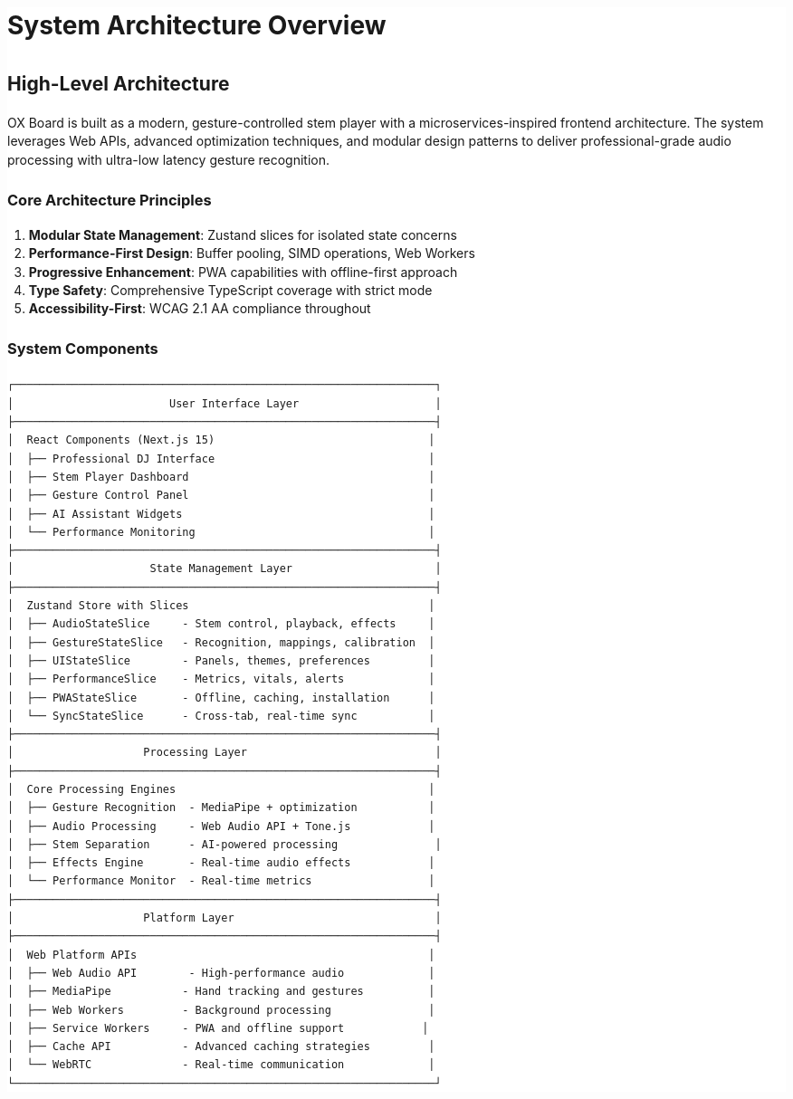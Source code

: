 # System Architecture Overview

## High-Level Architecture

OX Board is built as a modern, gesture-controlled stem player with a microservices-inspired frontend architecture. The system leverages Web APIs, advanced optimization techniques, and modular design patterns to deliver professional-grade audio processing with ultra-low latency gesture recognition.

### Core Architecture Principles

1. **Modular State Management**: Zustand slices for isolated state concerns
2. **Performance-First Design**: Buffer pooling, SIMD operations, Web Workers
3. **Progressive Enhancement**: PWA capabilities with offline-first approach
4. **Type Safety**: Comprehensive TypeScript coverage with strict mode
5. **Accessibility-First**: WCAG 2.1 AA compliance throughout

### System Components

```
┌─────────────────────────────────────────────────────────────────┐
│                        User Interface Layer                     │
├─────────────────────────────────────────────────────────────────┤
│  React Components (Next.js 15)                                 │
│  ├── Professional DJ Interface                                 │
│  ├── Stem Player Dashboard                                     │
│  ├── Gesture Control Panel                                     │
│  ├── AI Assistant Widgets                                      │
│  └── Performance Monitoring                                    │
├─────────────────────────────────────────────────────────────────┤
│                     State Management Layer                      │
├─────────────────────────────────────────────────────────────────┤
│  Zustand Store with Slices                                     │
│  ├── AudioStateSlice     - Stem control, playback, effects     │
│  ├── GestureStateSlice   - Recognition, mappings, calibration  │
│  ├── UIStateSlice        - Panels, themes, preferences         │
│  ├── PerformanceSlice    - Metrics, vitals, alerts             │
│  ├── PWAStateSlice       - Offline, caching, installation      │
│  └── SyncStateSlice      - Cross-tab, real-time sync           │
├─────────────────────────────────────────────────────────────────┤
│                    Processing Layer                             │
├─────────────────────────────────────────────────────────────────┤
│  Core Processing Engines                                       │
│  ├── Gesture Recognition  - MediaPipe + optimization           │
│  ├── Audio Processing     - Web Audio API + Tone.js            │
│  ├── Stem Separation      - AI-powered processing               │
│  ├── Effects Engine       - Real-time audio effects            │
│  └── Performance Monitor  - Real-time metrics                  │
├─────────────────────────────────────────────────────────────────┤
│                    Platform Layer                               │
├─────────────────────────────────────────────────────────────────┤
│  Web Platform APIs                                             │
│  ├── Web Audio API        - High-performance audio             │
│  ├── MediaPipe           - Hand tracking and gestures          │
│  ├── Web Workers         - Background processing               │
│  ├── Service Workers     - PWA and offline support            │
│  ├── Cache API           - Advanced caching strategies         │
│  └── WebRTC              - Real-time communication             │
└─────────────────────────────────────────────────────────────────┘
```
